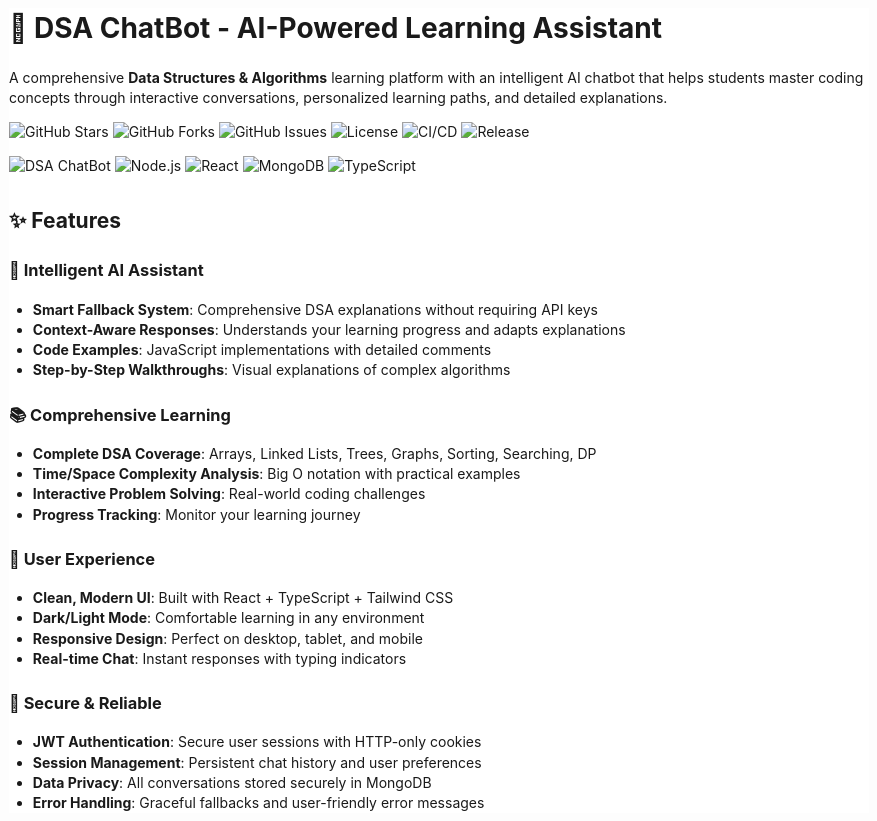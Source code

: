 # 🚀 DSA ChatBot - AI-Powered Learning Assistant

A comprehensive **Data Structures & Algorithms** learning platform with an intelligent AI chatbot that helps students master coding concepts through interactive conversations, personalized learning paths, and detailed explanations.

![GitHub Stars](https://img.shields.io/github/stars/amanverma-00/Dsa-Mitra?style=for-the-badge)
![GitHub Forks](https://img.shields.io/github/forks/amanverma-00/Dsa-Mitra?style=for-the-badge)
![GitHub Issues](https://img.shields.io/github/issues/amanverma-00/Dsa-Mitra?style=for-the-badge)
![License](https://img.shields.io/github/license/amanverma-00/Dsa-Mitra?style=for-the-badge)
![CI/CD](https://img.shields.io/github/actions/workflow/status/amanverma-00/Dsa-Mitra/ci.yml?style=for-the-badge&label=CI/CD)
![Release](https://img.shields.io/github/v/release/amanverma-00/Dsa-Mitra?style=for-the-badge)

![DSA ChatBot](https://img.shields.io/badge/DSA-mitra-blue?style=for-the-badge&logo=react)
![Node.js](https://img.shields.io/badge/Node.js-339933?style=for-the-badge&logo=nodedotjs&logoColor=white)
![React](https://img.shields.io/badge/React-20232A?style=for-the-badge&logo=react&logoColor=61DAFB)
![MongoDB](https://img.shields.io/badge/MongoDB-4EA94B?style=for-the-badge&logo=mongodb&logoColor=white)
![TypeScript](https://img.shields.io/badge/TypeScript-007ACC?style=for-the-badge&logo=typescript&logoColor=white)

## ✨ Features

### 🤖 **Intelligent AI Assistant**
- **Smart Fallback System**: Comprehensive DSA explanations without requiring API keys
- **Context-Aware Responses**: Understands your learning progress and adapts explanations
- **Code Examples**: JavaScript implementations with detailed comments
- **Step-by-Step Walkthroughs**: Visual explanations of complex algorithms

### 📚 **Comprehensive Learning**
- **Complete DSA Coverage**: Arrays, Linked Lists, Trees, Graphs, Sorting, Searching, DP
- **Time/Space Complexity Analysis**: Big O notation with practical examples
- **Interactive Problem Solving**: Real-world coding challenges
- **Progress Tracking**: Monitor your learning journey

### 🎯 **User Experience**
- **Clean, Modern UI**: Built with React + TypeScript + Tailwind CSS
- **Dark/Light Mode**: Comfortable learning in any environment
- **Responsive Design**: Perfect on desktop, tablet, and mobile
- **Real-time Chat**: Instant responses with typing indicators

### 🔐 **Secure & Reliable**
- **JWT Authentication**: Secure user sessions with HTTP-only cookies
- **Session Management**: Persistent chat history and user preferences
- **Data Privacy**: All conversations stored securely in MongoDB
- **Error Handling**: Graceful fallbacks and user-friendly error messages
